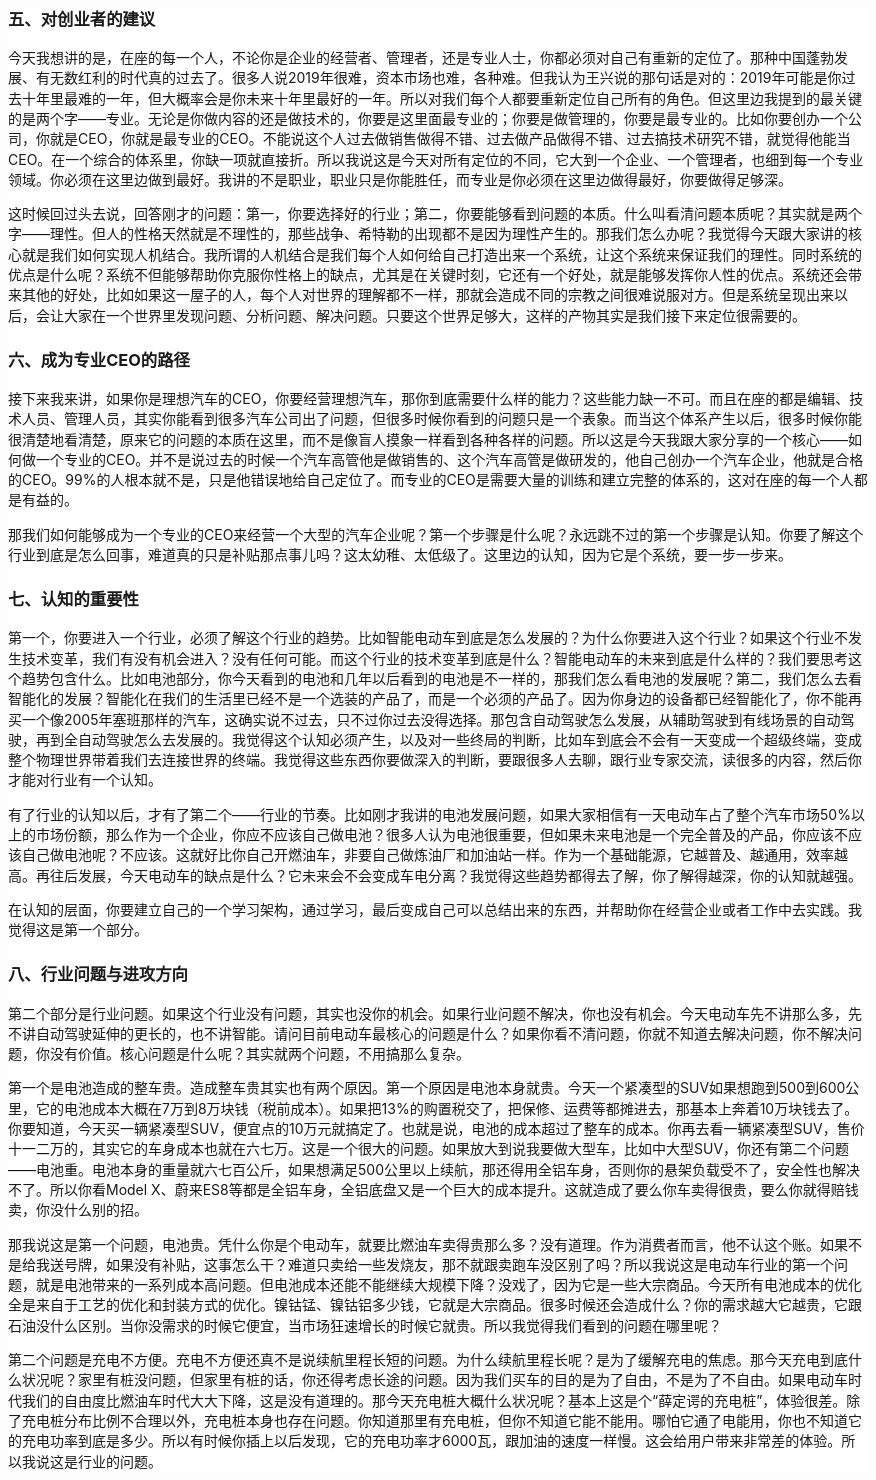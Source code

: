 ### 五、对创业者的建议

今天我想讲的是，在座的每一个人，不论你是企业的经营者、管理者，还是专业人士，你都必须对自己有重新的定位了。那种中国蓬勃发展、有无数红利的时代真的过去了。很多人说2019年很难，资本市场也难，各种难。但我认为王兴说的那句话是对的：2019年可能是你过去十年里最难的一年，但大概率会是你未来十年里最好的一年。所以对我们每个人都要重新定位自己所有的角色。但这里边我提到的最关键的是两个字——专业。无论是你做内容的还是做技术的，你要是这里面最专业的；你要是做管理的，你要是最专业的。比如你要创办一个公司，你就是CEO，你就是最专业的CEO。不能说这个人过去做销售做得不错、过去做产品做得不错、过去搞技术研究不错，就觉得他能当CEO。在一个综合的体系里，你缺一项就直接折。所以我说这是今天对所有定位的不同，它大到一个企业、一个管理者，也细到每一个专业领域。你必须在这里边做到最好。我讲的不是职业，职业只是你能胜任，而专业是你必须在这里边做得最好，你要做得足够深。

这时候回过头去说，回答刚才的问题：第一，你要选择好的行业；第二，你要能够看到问题的本质。什么叫看清问题本质呢？其实就是两个字——理性。但人的性格天然就是不理性的，那些战争、希特勒的出现都不是因为理性产生的。那我们怎么办呢？我觉得今天跟大家讲的核心就是我们如何实现人机结合。我所谓的人机结合是我们每个人如何给自己打造出来一个系统，让这个系统来保证我们的理性。同时系统的优点是什么呢？系统不但能够帮助你克服你性格上的缺点，尤其是在关键时刻，它还有一个好处，就是能够发挥你人性的优点。系统还会带来其他的好处，比如如果这一屋子的人，每个人对世界的理解都不一样，那就会造成不同的宗教之间很难说服对方。但是系统呈现出来以后，会让大家在一个世界里发现问题、分析问题、解决问题。只要这个世界足够大，这样的产物其实是我们接下来定位很需要的。

### 六、成为专业CEO的路径

接下来我来讲，如果你是理想汽车的CEO，你要经营理想汽车，那你到底需要什么样的能力？这些能力缺一不可。而且在座的都是编辑、技术人员、管理人员，其实你能看到很多汽车公司出了问题，但很多时候你看到的问题只是一个表象。而当这个体系产生以后，很多时候你能很清楚地看清楚，原来它的问题的本质在这里，而不是像盲人摸象一样看到各种各样的问题。所以这是今天我跟大家分享的一个核心——如何做一个专业的CEO。并不是说过去的时候一个汽车高管他是做销售的、这个汽车高管是做研发的，他自己创办一个汽车企业，他就是合格的CEO。99%的人根本就不是，只是他错误地给自己定位了。而专业的CEO是需要大量的训练和建立完整的体系的，这对在座的每一个人都是有益的。

那我们如何能够成为一个专业的CEO来经营一个大型的汽车企业呢？第一个步骤是什么呢？永远跳不过的第一个步骤是认知。你要了解这个行业到底是怎么回事，难道真的只是补贴那点事儿吗？这太幼稚、太低级了。这里边的认知，因为它是个系统，要一步一步来。

### 七、认知的重要性

第一个，你要进入一个行业，必须了解这个行业的趋势。比如智能电动车到底是怎么发展的？为什么你要进入这个行业？如果这个行业不发生技术变革，我们有没有机会进入？没有任何可能。而这个行业的技术变革到底是什么？智能电动车的未来到底是什么样的？我们要思考这个趋势包含什么。比如电池部分，你今天看到的电池和几年以后看到的电池是不一样的，那我们怎么看电池的发展呢？第二，我们怎么去看智能化的发展？智能化在我们的生活里已经不是一个选装的产品了，而是一个必须的产品了。因为你身边的设备都已经智能化了，你不能再买一个像2005年塞班那样的汽车，这确实说不过去，只不过你过去没得选择。那包含自动驾驶怎么发展，从辅助驾驶到有线场景的自动驾驶，再到全自动驾驶怎么去发展的。我觉得这个认知必须产生，以及对一些终局的判断，比如车到底会不会有一天变成一个超级终端，变成整个物理世界带着我们去连接世界的终端。我觉得这些东西你要做深入的判断，要跟很多人去聊，跟行业专家交流，读很多的内容，然后你才能对行业有一个认知。

有了行业的认知以后，才有了第二个——行业的节奏。比如刚才我讲的电池发展问题，如果大家相信有一天电动车占了整个汽车市场50%以上的市场份额，那么作为一个企业，你应不应该自己做电池？很多人认为电池很重要，但如果未来电池是一个完全普及的产品，你应该不应该自己做电池呢？不应该。这就好比你自己开燃油车，非要自己做炼油厂和加油站一样。作为一个基础能源，它越普及、越通用，效率越高。再往后发展，今天电动车的缺点是什么？它未来会不会变成车电分离？我觉得这些趋势都得去了解，你了解得越深，你的认知就越强。

在认知的层面，你要建立自己的一个学习架构，通过学习，最后变成自己可以总结出来的东西，并帮助你在经营企业或者工作中去实践。我觉得这是第一个部分。

### 八、行业问题与进攻方向

第二个部分是行业问题。如果这个行业没有问题，其实也没你的机会。如果行业问题不解决，你也没有机会。今天电动车先不讲那么多，先不讲自动驾驶延伸的更长的，也不讲智能。请问目前电动车最核心的问题是什么？如果你看不清问题，你就不知道去解决问题，你不解决问题，你没有价值。核心问题是什么呢？其实就两个问题，不用搞那么复杂。

第一个是电池造成的整车贵。造成整车贵其实也有两个原因。第一个原因是电池本身就贵。今天一个紧凑型的SUV如果想跑到500到600公里，它的电池成本大概在7万到8万块钱（税前成本）。如果把13%的购置税交了，把保修、运费等都摊进去，那基本上奔着10万块钱去了。你要知道，今天买一辆紧凑型SUV，便宜点的10万元就搞定了。也就是说，电池的成本超过了整车的成本。你再去看一辆紧凑型SUV，售价十一二万的，其实它的车身成本也就在六七万。这是一个很大的问题。如果放大到说我要做大型车，比如中大型SUV，你还有第二个问题——电池重。电池本身的重量就六七百公斤，如果想满足500公里以上续航，那还得用全铝车身，否则你的悬架负载受不了，安全性也解决不了。所以你看Model X、蔚来ES8等都是全铝车身，全铝底盘又是一个巨大的成本提升。这就造成了要么你车卖得很贵，要么你就得赔钱卖，你没什么别的招。

那我说这是第一个问题，电池贵。凭什么你是个电动车，就要比燃油车卖得贵那么多？没有道理。作为消费者而言，他不认这个账。如果不是给我送号牌，如果没有补贴，这事怎么干？难道只卖给一些发烧友，那不就跟卖跑车没区别了吗？所以我说这是电动车行业的第一个问题，就是电池带来的一系列成本高问题。但电池成本还能不能继续大规模下降？没戏了，因为它是一些大宗商品。今天所有电池成本的优化全是来自于工艺的优化和封装方式的优化。镍钴锰、镍钴铝多少钱，它就是大宗商品。很多时候还会造成什么？你的需求越大它越贵，它跟石油没什么区别。当你没需求的时候它便宜，当市场狂速增长的时候它就贵。所以我觉得我们看到的问题在哪里呢？

第二个问题是充电不方便。充电不方便还真不是说续航里程长短的问题。为什么续航里程长呢？是为了缓解充电的焦虑。那今天充电到底什么状况呢？家里有桩没问题，但家里有桩的话，你还得考虑长途的问题。因为我们买车的目的是为了自由，不是为了不自由。如果电动车时代我们的自由度比燃油车时代大大下降，这是没有道理的。那今天充电桩大概什么状况呢？基本上这是个“薛定谔的充电桩”，体验很差。除了充电桩分布比例不合理以外，充电桩本身也存在问题。你知道那里有充电桩，但你不知道它能不能用。哪怕它通了电能用，你也不知道它的充电功率到底是多少。所以有时候你插上以后发现，它的充电功率才6000瓦，跟加油的速度一样慢。这会给用户带来非常差的体验。所以我说这是行业的问题。
